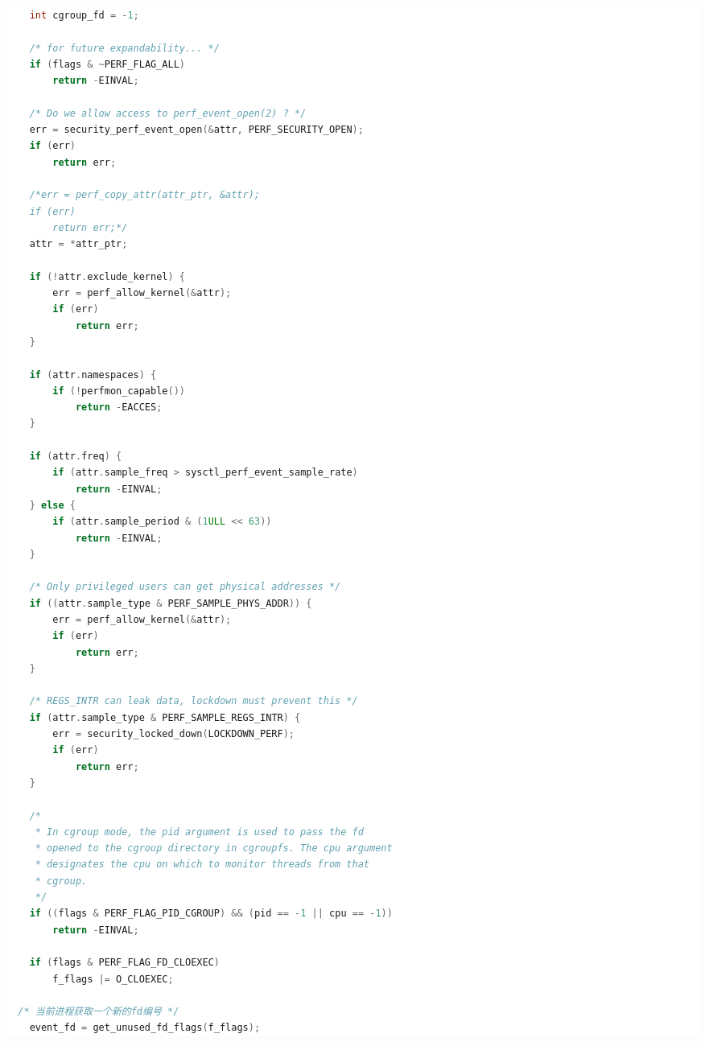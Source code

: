 ```c
	int cgroup_fd = -1;

	/* for future expandability... */
	if (flags & ~PERF_FLAG_ALL)
		return -EINVAL;

	/* Do we allow access to perf_event_open(2) ? */
	err = security_perf_event_open(&attr, PERF_SECURITY_OPEN);
	if (err)
		return err;

	/*err = perf_copy_attr(attr_ptr, &attr);
	if (err)
		return err;*/
	attr = *attr_ptr;

	if (!attr.exclude_kernel) {
		err = perf_allow_kernel(&attr);
		if (err)
			return err;
	}

	if (attr.namespaces) {
		if (!perfmon_capable())
			return -EACCES;
	}

	if (attr.freq) {
		if (attr.sample_freq > sysctl_perf_event_sample_rate)
			return -EINVAL;
	} else {
		if (attr.sample_period & (1ULL << 63))
			return -EINVAL;
	}

	/* Only privileged users can get physical addresses */
	if ((attr.sample_type & PERF_SAMPLE_PHYS_ADDR)) {
		err = perf_allow_kernel(&attr);
		if (err)
			return err;
	}

	/* REGS_INTR can leak data, lockdown must prevent this */
	if (attr.sample_type & PERF_SAMPLE_REGS_INTR) {
		err = security_locked_down(LOCKDOWN_PERF);
		if (err)
			return err;
	}

	/*
	 * In cgroup mode, the pid argument is used to pass the fd
	 * opened to the cgroup directory in cgroupfs. The cpu argument
	 * designates the cpu on which to monitor threads from that
	 * cgroup.
	 */
	if ((flags & PERF_FLAG_PID_CGROUP) && (pid == -1 || cpu == -1))
		return -EINVAL;

	if (flags & PERF_FLAG_FD_CLOEXEC)
		f_flags |= O_CLOEXEC;

  /* 当前进程获取一个新的fd编号 */
	event_fd = get_unused_fd_flags(f_flags);
```